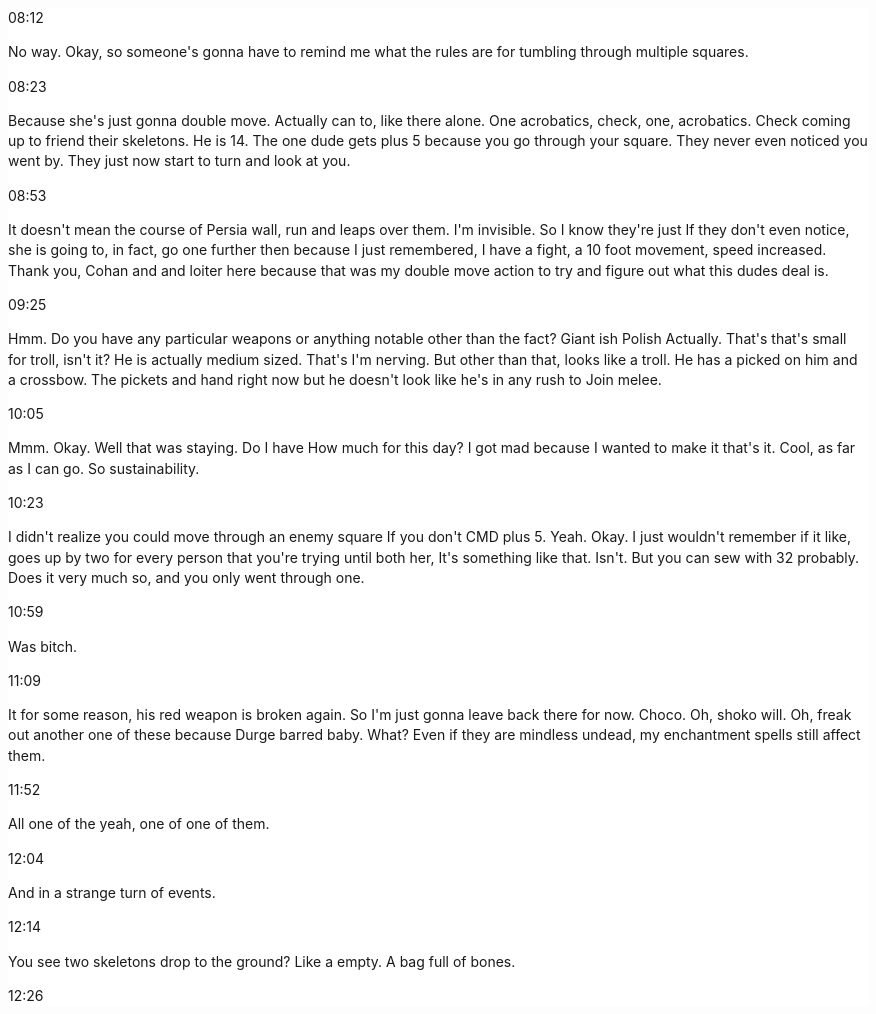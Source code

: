 08:12

No way. Okay, so someone's gonna have to remind me what the rules are for tumbling through multiple squares.

08:23

Because she's just gonna double move. Actually can to, like there alone. One acrobatics, check, one, acrobatics. Check coming up to friend their skeletons. He is 14. The one dude gets plus 5 because you go through your square. They never even noticed you went by. They just now start to turn and look at you.

08:53

It doesn't mean the course of Persia wall, run and leaps over them. I'm invisible. So I know they're just If they don't even notice, she is going to, in fact, go one further then because I just remembered, I have a fight, a 10 foot movement, speed increased. Thank you, Cohan and and loiter here because that was my double move action to try and figure out what this dudes deal is.

09:25

Hmm. Do you have any particular weapons or anything notable other than the fact? Giant ish Polish Actually. That's that's small for troll, isn't it? He is actually medium sized. That's I'm nerving. But other than that, looks like a troll. He has a picked on him and a crossbow. The pickets and hand right now but he doesn't look like he's in any rush to Join melee.

10:05

Mmm. Okay. Well that was staying. Do I have How much for this day? I got mad because I wanted to make it that's it. Cool, as far as I can go. So sustainability.

10:23

I didn't realize you could move through an enemy square If you don't CMD plus 5. Yeah. Okay. I just wouldn't remember if it like, goes up by two for every person that you're trying until both her, It's something like that. Isn't. But you can sew with 32 probably. Does it very much so, and you only went through one.

10:59

Was bitch.

11:09

It for some reason, his red weapon is broken again. So I'm just gonna leave back there for now. Choco. Oh, shoko will. Oh, freak out another one of these because Durge barred baby. What? Even if they are mindless undead, my enchantment spells still affect them.

11:52

All one of the yeah, one of one of them.

12:04

And in a strange turn of events.

12:14

You see two skeletons drop to the ground? Like a empty. A bag full of bones.

12:26

